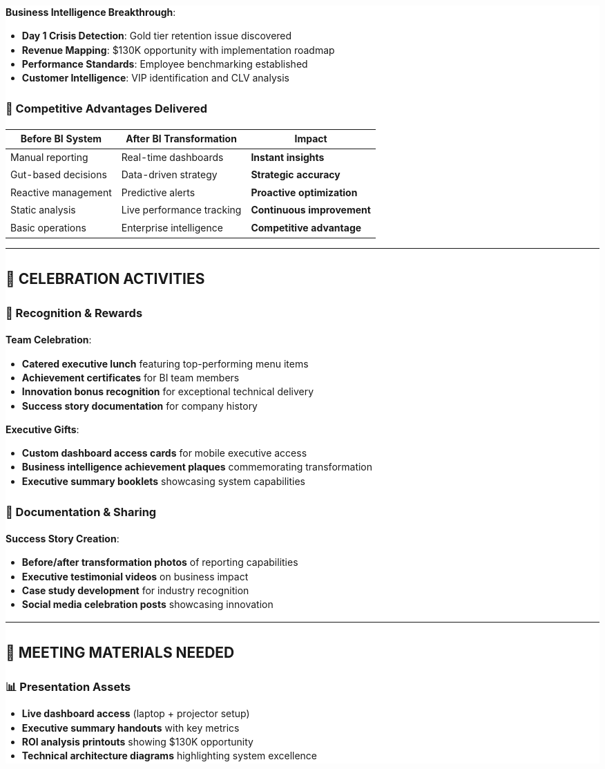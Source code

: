 **Business Intelligence Breakthrough**:
- **Day 1 Crisis Detection**: Gold tier retention issue discovered
- **Revenue Mapping**: $130K opportunity with implementation roadmap
- **Performance Standards**: Employee benchmarking established
- **Customer Intelligence**: VIP identification and CLV analysis

### **💎 Competitive Advantages Delivered**

| **Before BI System** | **After BI Transformation** | **Impact** |
|---------------------|------------------------------|------------|
| Manual reporting | Real-time dashboards | **Instant insights** |
| Gut-based decisions | Data-driven strategy | **Strategic accuracy** |
| Reactive management | Predictive alerts | **Proactive optimization** |
| Static analysis | Live performance tracking | **Continuous improvement** |
| Basic operations | Enterprise intelligence | **Competitive advantage** |

---

## 🎊 **CELEBRATION ACTIVITIES**

### **🍰 Recognition & Rewards**

**Team Celebration**:
- **Catered executive lunch** featuring top-performing menu items
- **Achievement certificates** for BI team members
- **Innovation bonus recognition** for exceptional technical delivery
- **Success story documentation** for company history

**Executive Gifts**:
- **Custom dashboard access cards** for mobile executive access
- **Business intelligence achievement plaques** commemorating transformation
- **Executive summary booklets** showcasing system capabilities

### **📸 Documentation & Sharing**

**Success Story Creation**:
- **Before/after transformation photos** of reporting capabilities
- **Executive testimonial videos** on business impact
- **Case study development** for industry recognition
- **Social media celebration posts** showcasing innovation

---

## 🚀 **MEETING MATERIALS NEEDED**

### **📊 Presentation Assets**
- **Live dashboard access** (laptop + projector setup)
- **Executive summary handouts** with key metrics
- **ROI analysis printouts** showing $130K opportunity
- **Technical architecture diagrams** highlighting system excellence
